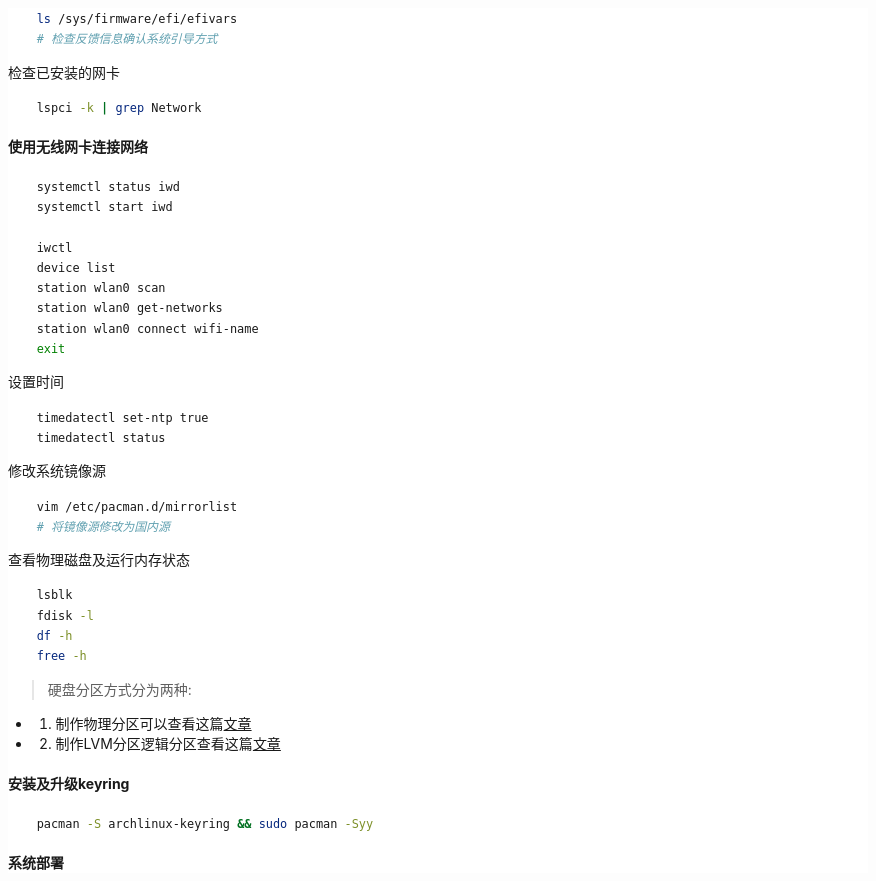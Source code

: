 ``` bash
    ls /sys/firmware/efi/efivars
    # 检查反馈信息确认系统引导方式
```
检查已安装的网卡

``` bash
    lspci -k | grep Network
```

#### 使用无线网卡连接网络

``` bash
    systemctl status iwd
    systemctl start iwd

    iwctl
    device list
    station wlan0 scan
    station wlan0 get-networks
    station wlan0 connect wifi-name
    exit
```

设置时间

``` bash
    timedatectl set-ntp true
    timedatectl status
```

修改系统镜像源

``` bash
    vim /etc/pacman.d/mirrorlist
    # 将镜像源修改为国内源
```

查看物理磁盘及运行内存状态

``` bash
    lsblk
    fdisk -l
    df -h
    free -h
```

> 硬盘分区方式分为两种:
- 1. 制作物理分区可以查看这篇[文章](https://cyber-mobile.net/s/arch-storage.html#)
- 2. 制作LVM分区逻辑分区查看这篇[文章](https://cyber-mobile.net/s/arch-storage-lvm.html#)

#### 安装及升级keyring

``` bash
    pacman -S archlinux-keyring && sudo pacman -Syy
```

#### 系统部署
